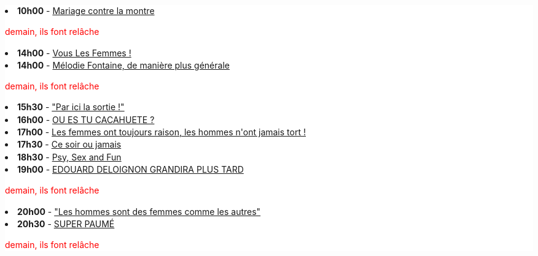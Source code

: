 <li><b>10h00</b> - <a rel='nofollow' href="https://www.festivaloffavignon.com/programme/2022/mariage-contre-la-montre-s31942/">Mariage contre la montre</a>
  
  <p style="color: red">demain, ils font relâche</p>
  
</li>
  
<li><b>14h00</b> - <a rel='nofollow' href="https://www.festivaloffavignon.com/programme/2022/vous-les-femmes-s29431/">Vous Les Femmes !</a>
  
</li>
  
<li><b>14h00</b> - <a rel='nofollow' href="https://www.festivaloffavignon.com/programme/2022/melodie-fontaine-de-maniere-plus-generale-s30088/">Mélodie Fontaine, de manière plus générale</a>
  
  <p style="color: red">demain, ils font relâche</p>
  
</li>
  
<li><b>15h30</b> - <a rel='nofollow' href="https://www.festivaloffavignon.com/programme/2022/-par-ici-la-sortie-s30352/">"Par ici la sortie !"</a>
  
</li>
  
<li><b>16h00</b> - <a rel='nofollow' href="https://www.festivaloffavignon.com/programme/2022/ou-es-tu-cacahuete-s30746/">OU ES TU CACAHUETE ?</a>
  
</li>
  
<li><b>17h00</b> - <a rel='nofollow' href="https://www.festivaloffavignon.com/programme/2022/les-femmes-ont-toujours-raison-les-hommes-n-ont-jamais-tort-s30923/">Les femmes ont toujours raison, les hommes n'ont jamais tort !</a>
  
</li>
  
<li><b>17h30</b> - <a rel='nofollow' href="https://www.festivaloffavignon.com/programme/2022/ce-soir-ou-jamais-s29902/">Ce soir ou jamais</a>
  
</li>
  
<li><b>18h30</b> - <a rel='nofollow' href="https://www.festivaloffavignon.com/programme/2022/psy-sex-and-fun-s29494/">Psy, Sex and Fun</a>
  
</li>
  
<li><b>19h00</b> - <a rel='nofollow' href="https://www.festivaloffavignon.com/programme/2022/edouard-deloignon-grandira-plus-tard-s29370/">EDOUARD DELOIGNON GRANDIRA PLUS TARD</a>
  
  <p style="color: red">demain, ils font relâche</p>
  
</li>
  
<li><b>20h00</b> - <a rel='nofollow' href="https://www.festivaloffavignon.com/programme/2022/-les-hommes-sont-des-femmes-comme-les-autres-s30353/">"Les hommes sont des femmes comme les autres"</a>
  
</li>
  
<li><b>20h30</b> - <a rel='nofollow' href="https://www.festivaloffavignon.com/programme/2022/super-paume-s31865/">SUPER PAUMÉ</a>
  
  <p style="color: red">demain, ils font relâche</p>
  
